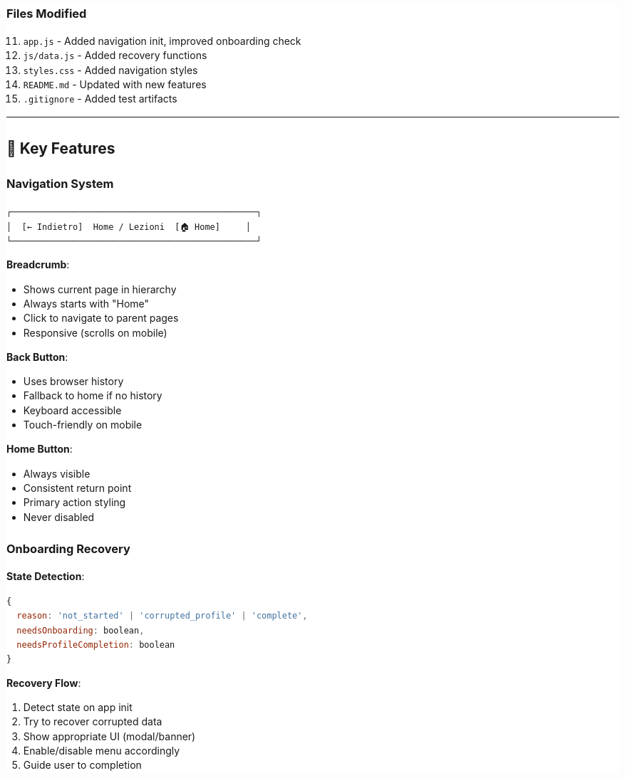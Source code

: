 ### Files Modified

11. `app.js` - Added navigation init, improved onboarding check
12. `js/data.js` - Added recovery functions
13. `styles.css` - Added navigation styles
14. `README.md` - Updated with new features
15. `.gitignore` - Added test artifacts

---

## 🎯 Key Features

### Navigation System

```
┌────────────────────────────────────────────────┐
│  [← Indietro]  Home / Lezioni  [🏠 Home]     │
└────────────────────────────────────────────────┘
```

**Breadcrumb**:
- Shows current page in hierarchy
- Always starts with "Home"
- Click to navigate to parent pages
- Responsive (scrolls on mobile)

**Back Button**:
- Uses browser history
- Fallback to home if no history
- Keyboard accessible
- Touch-friendly on mobile

**Home Button**:
- Always visible
- Consistent return point
- Primary action styling
- Never disabled

### Onboarding Recovery

**State Detection**:
```javascript
{
  reason: 'not_started' | 'corrupted_profile' | 'complete',
  needsOnboarding: boolean,
  needsProfileCompletion: boolean
}
```

**Recovery Flow**:
1. Detect state on app init
2. Try to recover corrupted data
3. Show appropriate UI (modal/banner)
4. Enable/disable menu accordingly
5. Guide user to completion

